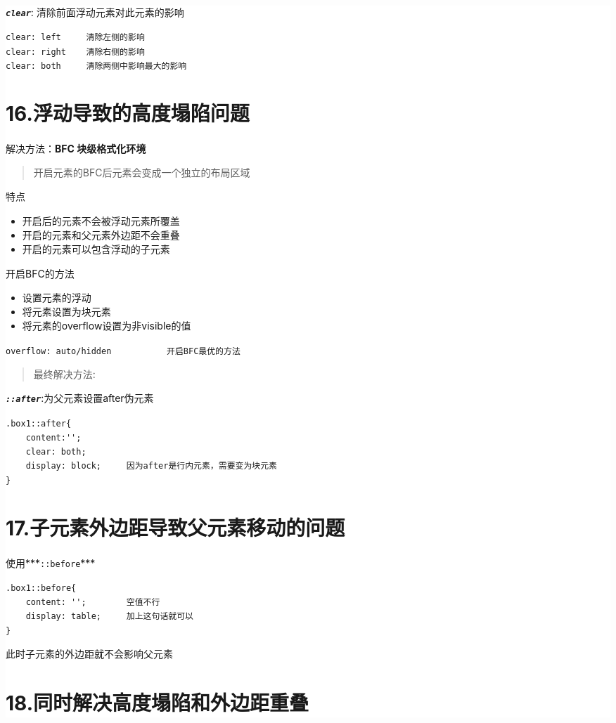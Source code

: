 ***`clear`***:	清除前面浮动元素对此元素的影响

```html
clear: left		清除左侧的影响
clear: right	清除右侧的影响
clear: both		清除两侧中影响最大的影响
```



# 16.浮动导致的高度塌陷问题

解决方法：**BFC	块级格式化环境**

> 开启元素的BFC后元素会变成一个独立的布局区域

特点

* 开启后的元素不会被浮动元素所覆盖
* 开启的元素和父元素外边距不会重叠
* 开启的元素可以包含浮动的子元素

开启BFC的方法

* 设置元素的浮动
* 将元素设置为块元素
* 将元素的overflow设置为非visible的值

```html
overflow: auto/hidden			开启BFC最优的方法
```

> 最终解决方法:

***`::after`***:为父元素设置after伪元素

```html
.box1::after{
	content:'';
	clear: both;
	display: block;		因为after是行内元素，需要变为块元素
}
```

# 17.子元素外边距导致父元素移动的问题

使用***`::before`***

```html
.box1::before{
	content: '';		空值不行
	display: table;		加上这句话就可以
}
```

此时子元素的外边距就不会影响父元素

# 18.同时解决高度塌陷和外边距重叠

